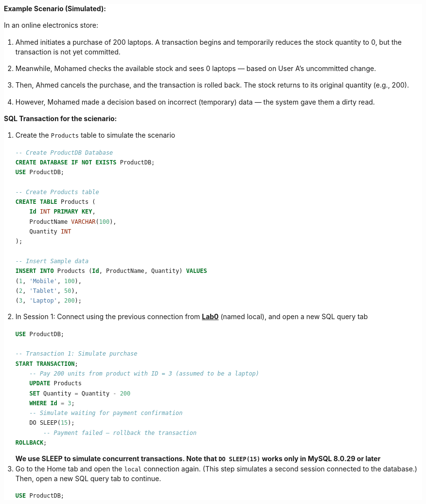 **Example Scenario (Simulated):**

In an online electronics store:

1.  Ahmed initiates a purchase of 200 laptops. A transaction begins and temporarily reduces the stock quantity to 0, but the transaction is not yet committed.

2.  Meanwhile, Mohamed checks the available stock and sees 0 laptops — based on User A’s uncommitted change.

3. Then, Ahmed cancels the purchase, and the transaction is rolled back. The stock returns to its original quantity (e.g., 200).

4. However, Mohamed made a decision based on incorrect (temporary) data — the system gave them a dirty read.

**SQL Transaction for the scienario:**

1. Create the `Products` table to simulate the scenario
    ```SQL
    -- Create ProductDB Database
    CREATE DATABASE IF NOT EXISTS ProductDB;
    USE ProductDB;

    -- Create Products table
    CREATE TABLE Products (
        Id INT PRIMARY KEY,
        ProductName VARCHAR(100),
        Quantity INT
    );

    -- Insert Sample data
    INSERT INTO Products (Id, ProductName, Quantity) VALUES
    (1, 'Mobile', 100),
    (2, 'Tablet', 50),
    (3, 'Laptop', 200);
    ```
2.  In Session 1: Connect using the previous connection from [**Lab0**](Lab0.md) (named local), and open a new SQL query tab
    ```SQL
    USE ProductDB;

    -- Transaction 1: Simulate purchase
    START TRANSACTION;
        -- Pay 200 units from product with ID = 3 (assumed to be a laptop)
        UPDATE Products 
        SET Quantity = Quantity - 200
        WHERE Id = 3;
        -- Simulate waiting for payment confirmation
        DO SLEEP(15);
            -- Payment failed — rollback the transaction
    ROLLBACK;
    ```
    **We use SLEEP to simulate concurrent transactions. Note that `DO SLEEP(15)` works only in MySQL 8.0.29 or later**
3. Go to the Home tab and open the `local` connection again. (This step simulates a second session connected to the database.) Then, open a new SQL query tab to continue.
    ```SQL
    USE ProductDB;

